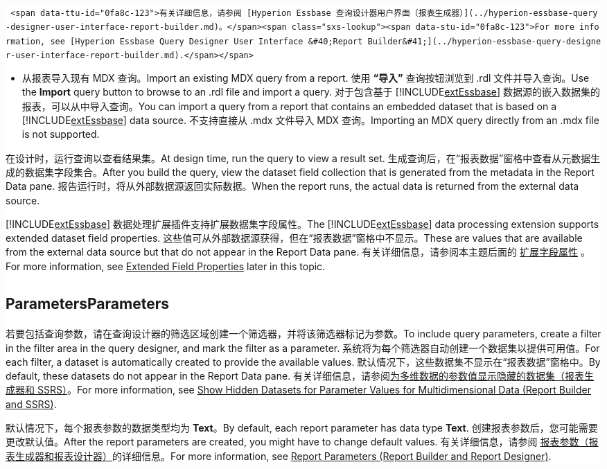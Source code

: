      <span data-ttu-id="0fa8c-123">有关详细信息，请参阅 [Hyperion Essbase 查询设计器用户界面（报表生成器）](../hyperion-essbase-query-designer-user-interface-report-builder.md)。</span><span class="sxs-lookup"><span data-stu-id="0fa8c-123">For more information, see [Hyperion Essbase Query Designer User Interface &#40;Report Builder&#41;](../hyperion-essbase-query-designer-user-interface-report-builder.md).</span></span>  
  
-   <span data-ttu-id="0fa8c-124">从报表导入现有 MDX 查询。</span><span class="sxs-lookup"><span data-stu-id="0fa8c-124">Import an existing MDX query from a report.</span></span> <span data-ttu-id="0fa8c-125">使用 **“导入”** 查询按钮浏览到 .rdl 文件并导入查询。</span><span class="sxs-lookup"><span data-stu-id="0fa8c-125">Use the **Import** query button to browse to an .rdl file and import a query.</span></span> <span data-ttu-id="0fa8c-126">对于包含基于 [!INCLUDE[extEssbase](../../includes/extessbase-md.md)] 数据源的嵌入数据集的报表，可以从中导入查询。</span><span class="sxs-lookup"><span data-stu-id="0fa8c-126">You can import a query from a report that contains an embedded dataset that is based on a [!INCLUDE[extEssbase](../../includes/extessbase-md.md)] data source.</span></span> <span data-ttu-id="0fa8c-127">不支持直接从 .mdx 文件导入 MDX 查询。</span><span class="sxs-lookup"><span data-stu-id="0fa8c-127">Importing an MDX query directly from an .mdx file is not supported.</span></span>  
  
 <span data-ttu-id="0fa8c-128">在设计时，运行查询以查看结果集。</span><span class="sxs-lookup"><span data-stu-id="0fa8c-128">At design time, run the query to view a result set.</span></span> <span data-ttu-id="0fa8c-129">生成查询后，在“报表数据”窗格中查看从元数据生成的数据集字段集合。</span><span class="sxs-lookup"><span data-stu-id="0fa8c-129">After you build the query, view the dataset field collection that is generated from the metadata in the Report Data pane.</span></span> <span data-ttu-id="0fa8c-130">报告运行时，将从外部数据源返回实际数据。</span><span class="sxs-lookup"><span data-stu-id="0fa8c-130">When the report runs, the actual data is returned from the external data source.</span></span>  
  
 <span data-ttu-id="0fa8c-131">[!INCLUDE[extEssbase](../../includes/extessbase-md.md)] 数据处理扩展插件支持扩展数据集字段属性。</span><span class="sxs-lookup"><span data-stu-id="0fa8c-131">The [!INCLUDE[extEssbase](../../includes/extessbase-md.md)] data processing extension supports extended dataset field properties.</span></span> <span data-ttu-id="0fa8c-132">这些值可从外部数据源获得，但在“报表数据”窗格中不显示。</span><span class="sxs-lookup"><span data-stu-id="0fa8c-132">These are values that are available from the external data source but that do not appear in the Report Data pane.</span></span> <span data-ttu-id="0fa8c-133">有关详细信息，请参阅本主题后面的 [扩展字段属性](#Extended) 。</span><span class="sxs-lookup"><span data-stu-id="0fa8c-133">For more information, see [Extended Field Properties](#Extended) later in this topic.</span></span>  
  
  
##  <a name="parameters"></a><a name="Parameters"></a> <span data-ttu-id="0fa8c-134">Parameters</span><span class="sxs-lookup"><span data-stu-id="0fa8c-134">Parameters</span></span>  
 <span data-ttu-id="0fa8c-135">若要包括查询参数，请在查询设计器的筛选区域创建一个筛选器，并将该筛选器标记为参数。</span><span class="sxs-lookup"><span data-stu-id="0fa8c-135">To include query parameters, create a filter in the filter area in the query designer, and mark the filter as a parameter.</span></span> <span data-ttu-id="0fa8c-136">系统将为每个筛选器自动创建一个数据集以提供可用值。</span><span class="sxs-lookup"><span data-stu-id="0fa8c-136">For each filter, a dataset is automatically created to provide the available values.</span></span> <span data-ttu-id="0fa8c-137">默认情况下，这些数据集不显示在“报表数据”窗格中。</span><span class="sxs-lookup"><span data-stu-id="0fa8c-137">By default, these datasets do not appear in the Report Data pane.</span></span> <span data-ttu-id="0fa8c-138">有关详细信息，请参阅[为多维数据的参数值显示隐藏的数据集（报表生成器和 SSRS）](show-hidden-datasets-for-parameter-values-multidimensional-data.md)。</span><span class="sxs-lookup"><span data-stu-id="0fa8c-138">For more information, see [Show Hidden Datasets for Parameter Values for Multidimensional Data &#40;Report Builder and SSRS&#41;](show-hidden-datasets-for-parameter-values-multidimensional-data.md).</span></span>  
  
 <span data-ttu-id="0fa8c-139">默认情况下，每个报表参数的数据类型均为 **Text**。</span><span class="sxs-lookup"><span data-stu-id="0fa8c-139">By default, each report parameter has data type **Text**.</span></span> <span data-ttu-id="0fa8c-140">创建报表参数后，您可能需要更改默认值。</span><span class="sxs-lookup"><span data-stu-id="0fa8c-140">After the report parameters are created, you might have to change default values.</span></span> <span data-ttu-id="0fa8c-141">有关详细信息，请参阅 [报表参数（报表生成器和报表设计器）](../report-design/report-parameters-report-builder-and-report-designer.md)的详细信息。</span><span class="sxs-lookup"><span data-stu-id="0fa8c-141">For more information, see [Report Parameters &#40;Report Builder and Report Designer&#41;](../report-design/report-parameters-report-builder-and-report-designer.md).</span></span>  
  